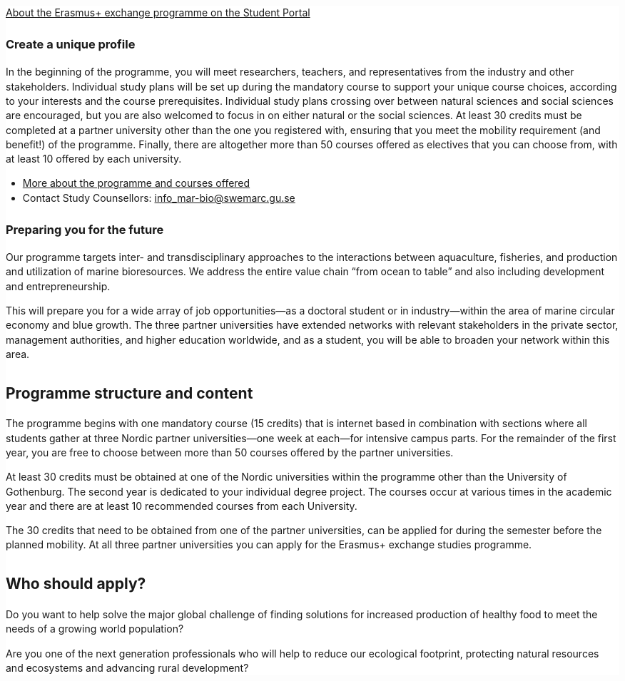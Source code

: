 [About the Erasmus+ exchange programme on the Student Portal](https://studentportal.gu.se/english/Abroad/grants_for_exchange_studies/erasmus-)

### Create a unique profile

In the beginning of the programme, you will meet researchers, teachers, and representatives from the industry and other stakeholders. Individual study plans will be set up during the mandatory course to support your unique course choices, according to your interests and the course prerequisites. Individual study plans crossing over between natural sciences and social sciences are encouraged, but you are also welcomed to focus in on either natural or the social sciences. At least 30 credits must be completed at a partner university other than the one you registered with, ensuring that you meet the mobility requirement (and benefit!) of the programme. Finally, there are altogether more than 50 courses offered as electives that you can choose from, with at least 10 offered by each university.

- [More about the programme and courses offered](https://www.gu.se/en/swemarc-marine-aqauculture/education/nordic-masters-programme-in-sustainable-production-and-utilization-of-marine-bioresources-mar-bio-n2mab)
- Contact Study Counsellors: [info\_mar-bio@swemarc.gu.se](mailto:info_mar-bio@swemarc.gu.se )

### Preparing you for the future

Our programme targets inter- and transdisciplinary approaches to the interactions between aquaculture, fisheries, and production and utilization of marine bioresources. We address the entire value chain “from ocean to table” and also including development and entrepreneurship.

This will prepare you for a wide array of job opportunities—as a doctoral student or in industry—within the area of marine circular economy and blue growth. The three partner universities have extended networks with relevant stakeholders in the private sector, management authorities, and higher education worldwide, and as a student, you will be able to broaden your network within this area.

## Programme structure and content

The programme begins with one mandatory course (15 credits) that is internet based in combination with sections where all students gather at three Nordic partner universities—one week at each—for intensive campus parts. For the remainder of the first year, you are free to choose between more than 50 courses offered by the partner universities.

At least 30 credits must be obtained at one of the Nordic universities within the programme other than the University of Gothenburg. The second year is dedicated to your individual degree project. The courses occur at various times in the academic year and there are at least 10 recommended courses from each University.

The 30 credits that need to be obtained from one of the partner universities, can be applied for during the semester before the planned mobility. At all three partner universities you can apply for the Erasmus+ exchange studies programme.

## Who should apply?

Do you want to help solve the major global challenge of finding solutions for increased production of healthy food to meet the needs of a growing world population?

Are you one of the next generation professionals who will help to reduce our ecological footprint, protecting natural resources and ecosystems and advancing rural development?
